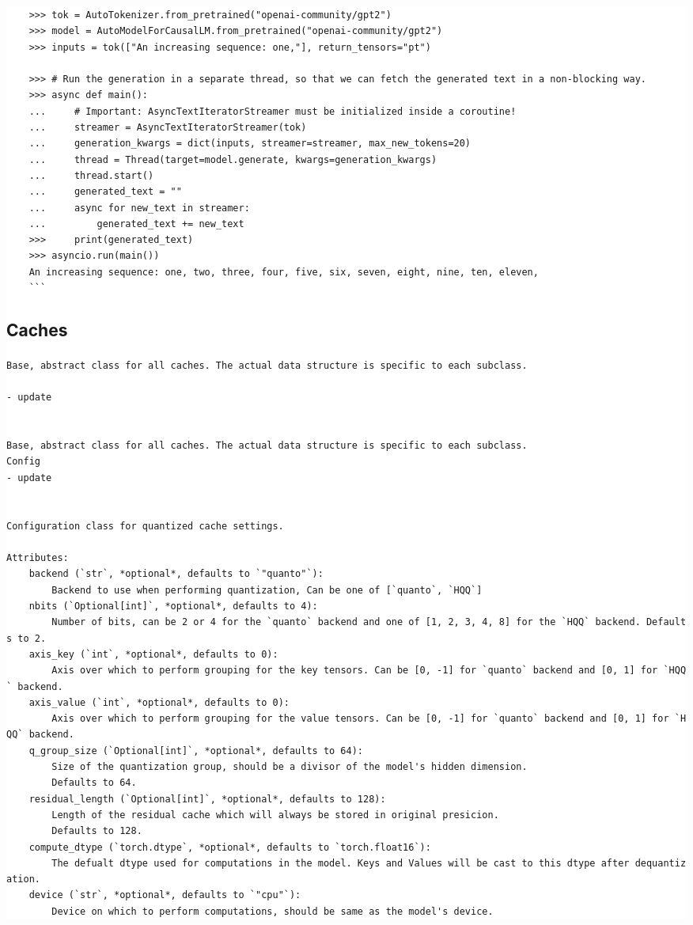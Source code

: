         >>> tok = AutoTokenizer.from_pretrained("openai-community/gpt2")
        >>> model = AutoModelForCausalLM.from_pretrained("openai-community/gpt2")
        >>> inputs = tok(["An increasing sequence: one,"], return_tensors="pt")

        >>> # Run the generation in a separate thread, so that we can fetch the generated text in a non-blocking way.
        >>> async def main():
        ...     # Important: AsyncTextIteratorStreamer must be initialized inside a coroutine!
        ...     streamer = AsyncTextIteratorStreamer(tok)
        ...     generation_kwargs = dict(inputs, streamer=streamer, max_new_tokens=20)
        ...     thread = Thread(target=model.generate, kwargs=generation_kwargs)
        ...     thread.start()
        ...     generated_text = ""
        ...     async for new_text in streamer:
        ...         generated_text += new_text
        >>>     print(generated_text)
        >>> asyncio.run(main())
        An increasing sequence: one, two, three, four, five, six, seven, eight, nine, ten, eleven,
        ```
    

## Caches


    Base, abstract class for all caches. The actual data structure is specific to each subclass.
    
    - update


    Base, abstract class for all caches. The actual data structure is specific to each subclass.
    Config
	- update


    Configuration class for quantized cache settings.

    Attributes:
        backend (`str`, *optional*, defaults to `"quanto"`):
            Backend to use when performing quantization, Can be one of [`quanto`, `HQQ`]
        nbits (`Optional[int]`, *optional*, defaults to 4):
            Number of bits, can be 2 or 4 for the `quanto` backend and one of [1, 2, 3, 4, 8] for the `HQQ` backend. Defaults to 2.
        axis_key (`int`, *optional*, defaults to 0):
            Axis over which to perform grouping for the key tensors. Can be [0, -1] for `quanto` backend and [0, 1] for `HQQ` backend.
        axis_value (`int`, *optional*, defaults to 0):
            Axis over which to perform grouping for the value tensors. Can be [0, -1] for `quanto` backend and [0, 1] for `HQQ` backend.
        q_group_size (`Optional[int]`, *optional*, defaults to 64):
            Size of the quantization group, should be a divisor of the model's hidden dimension.
            Defaults to 64.
        residual_length (`Optional[int]`, *optional*, defaults to 128):
            Length of the residual cache which will always be stored in original presicion.
            Defaults to 128.
        compute_dtype (`torch.dtype`, *optional*, defaults to `torch.float16`):
            The defualt dtype used for computations in the model. Keys and Values will be cast to this dtype after dequantization.
        device (`str`, *optional*, defaults to `"cpu"`):
            Device on which to perform computations, should be same as the model's device.
    